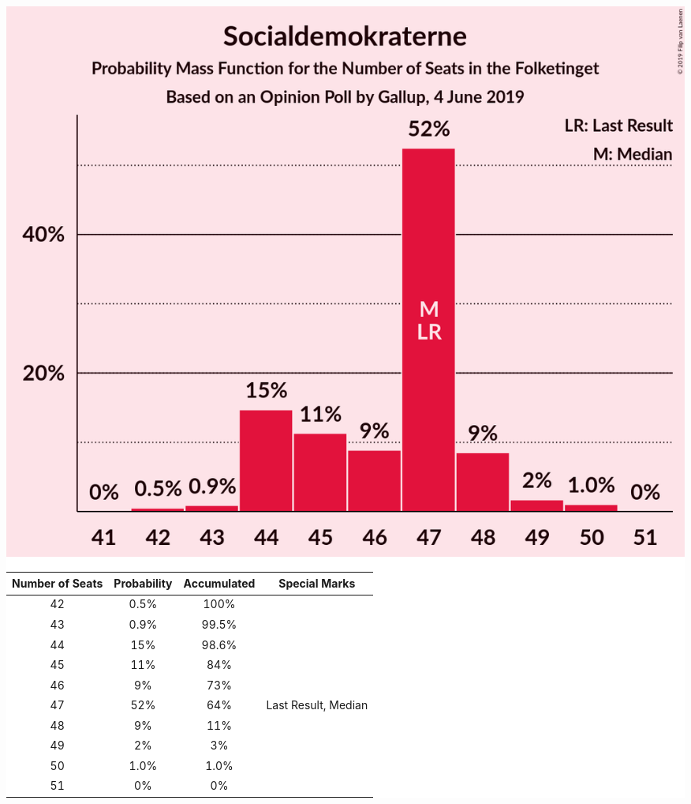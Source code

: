 ![Graph with seats probability mass function not yet produced](2019-06-04-Gallup-seats-pmf-socialdemokraterne.png "Seats Probability Mass Function")

| Number of Seats | Probability | Accumulated | Special Marks |
|:---------------:|:-----------:|:-----------:|:-------------:|
| 42 | 0.5% | 100% |  |
| 43 | 0.9% | 99.5% |  |
| 44 | 15% | 98.6% |  |
| 45 | 11% | 84% |  |
| 46 | 9% | 73% |  |
| 47 | 52% | 64% | Last Result, Median |
| 48 | 9% | 11% |  |
| 49 | 2% | 3% |  |
| 50 | 1.0% | 1.0% |  |
| 51 | 0% | 0% |  |
